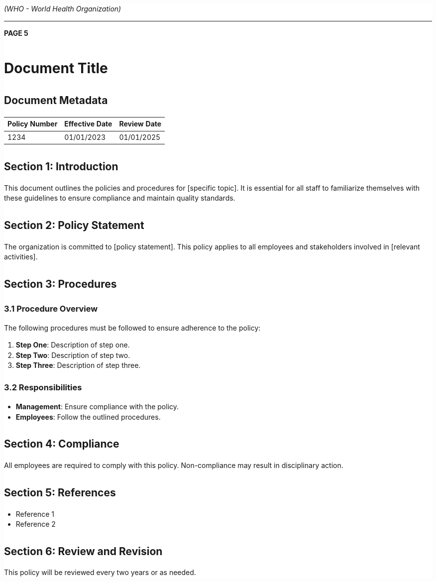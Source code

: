 *(WHO - World Health Organization)*

----

**PAGE 5**

# Document Title

## Document Metadata
| Policy Number | Effective Date | Review Date |
|---------------|----------------|-------------|
| 1234          | 01/01/2023     | 01/01/2025  |

## Section 1: Introduction
This document outlines the policies and procedures for [specific topic]. It is essential for all staff to familiarize themselves with these guidelines to ensure compliance and maintain quality standards.

## Section 2: Policy Statement
The organization is committed to [policy statement]. This policy applies to all employees and stakeholders involved in [relevant activities].

## Section 3: Procedures

### 3.1 Procedure Overview
The following procedures must be followed to ensure adherence to the policy:

1. **Step One**: Description of step one.
2. **Step Two**: Description of step two.
3. **Step Three**: Description of step three.

### 3.2 Responsibilities
- **Management**: Ensure compliance with the policy.
- **Employees**: Follow the outlined procedures.

## Section 4: Compliance
All employees are required to comply with this policy. Non-compliance may result in disciplinary action.

## Section 5: References
- Reference 1
- Reference 2

## Section 6: Review and Revision
This policy will be reviewed every two years or as needed.
